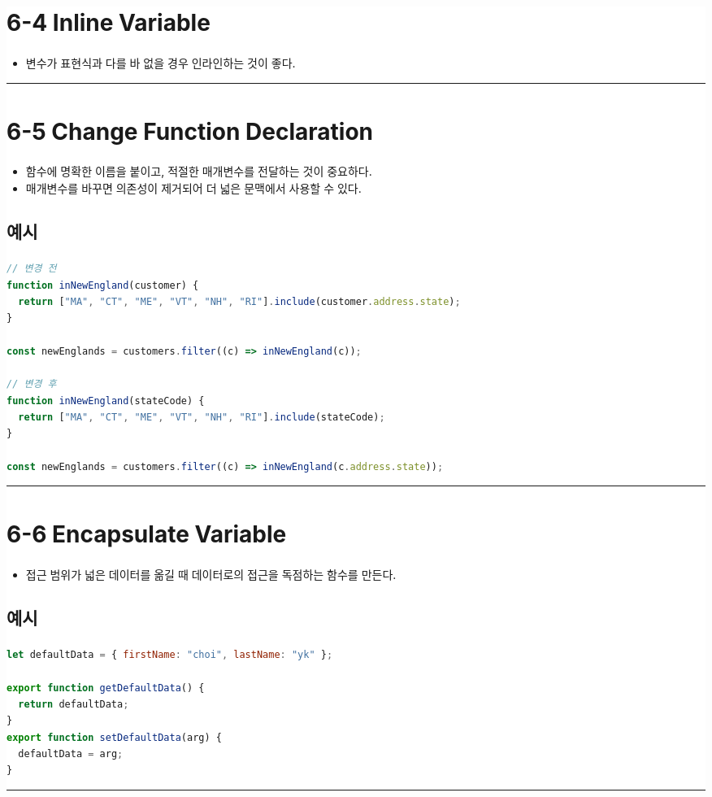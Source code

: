 
# 6-4 Inline Variable

- 변수가 표현식과 다를 바 없을 경우 인라인하는 것이 좋다.

---

# 6-5 Change Function Declaration

- 함수에 명확한 이름을 붙이고, 적절한 매개변수를 전달하는 것이 중요하다.
- 매개변수를 바꾸면 의존성이 제거되어 더 넓은 문맥에서 사용할 수 있다.

## 예시

```js
// 변경 전
function inNewEngland(customer) {
  return ["MA", "CT", "ME", "VT", "NH", "RI"].include(customer.address.state);
}

const newEnglands = customers.filter((c) => inNewEngland(c));

// 변경 후
function inNewEngland(stateCode) {
  return ["MA", "CT", "ME", "VT", "NH", "RI"].include(stateCode);
}

const newEnglands = customers.filter((c) => inNewEngland(c.address.state));
```

---

# 6-6 Encapsulate Variable

- 접근 범위가 넓은 데이터를 옮길 때 데이터로의 접근을 독점하는 함수를 만든다.

## 예시

```js
let defaultData = { firstName: "choi", lastName: "yk" };

export function getDefaultData() {
  return defaultData;
}
export function setDefaultData(arg) {
  defaultData = arg;
}
```

---
